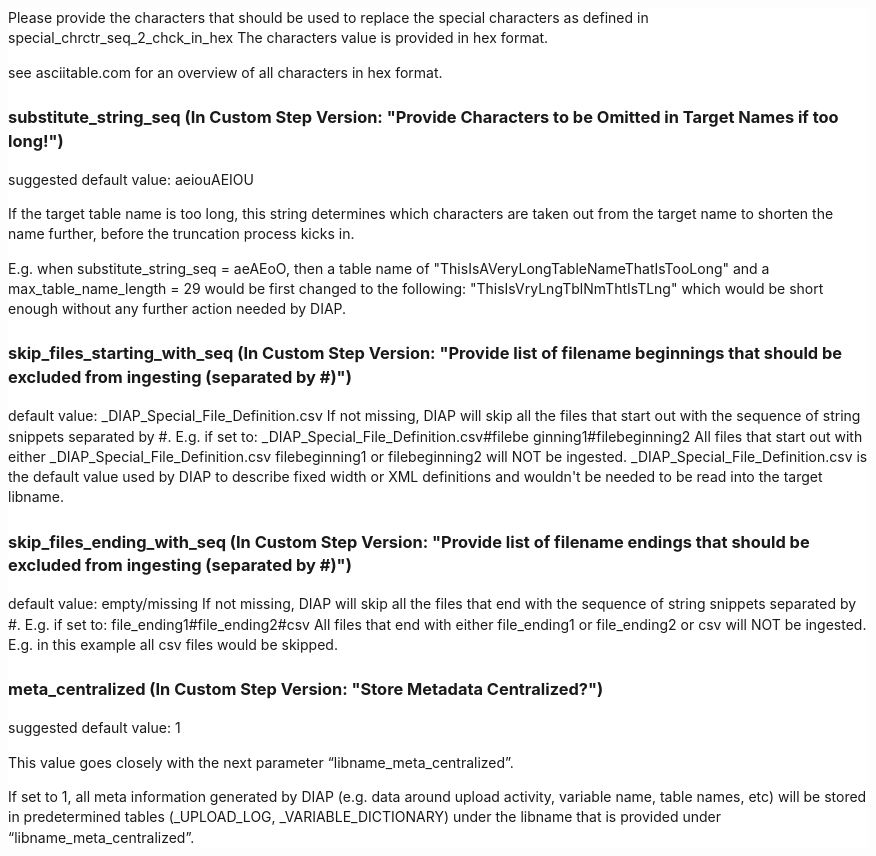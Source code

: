 Please provide the characters that should be used to replace the special characters as defined in special_chrctr_seq_2_chck_in_hex
The characters value is provided in hex format.

see asciitable.com for an overview of all characters in hex format.

### **substitute_string_seq (In Custom Step Version: "Provide Characters to be Omitted in Target Names if too long!")**

suggested default value: aeiouAEIOU

If the target table name is too long, this string determines which characters are taken out from the target name to shorten the name further, before the truncation process kicks in.

E.g. when substitute_string_seq = aeAEoO, then a table name of "ThisIsAVeryLongTableNameThatIsTooLong" and a max_table_name_length = 29
would be first changed to the following: "ThisIsVryLngTblNmThtIsTLng" which would be short enough without any further action needed by DIAP.

### **skip_files_starting_with_seq (In Custom Step Version: "Provide list of filename beginnings that should be excluded from ingesting (separated by #)")**

default value: \_DIAP_Special_File_Definition.csv
If not missing, DIAP will skip all the files that start out with the sequence of string snippets separated by #.
E.g. if set to:
\_DIAP_Special_File_Definition.csv#filebe ginning1#filebeginning2
All files that start out with either \_DIAP_Special_File_Definition.csv filebeginning1 or filebeginning2 will NOT be ingested.
\_DIAP_Special_File_Definition.csv is the default value used by DIAP to describe fixed width or XML definitions and wouldn't be needed to be read into the target libname.

### **skip_files_ending_with_seq (In Custom Step Version: "Provide list of filename endings that should be excluded from ingesting (separated by #)")**

default value: empty/missing
If not missing, DIAP will skip all the files that end with the sequence of string snippets separated by #.
E.g. if set to:
file_ending1#file_ending2#csv
All files that end with either file_ending1 or file_ending2 or csv will NOT be ingested.
E.g. in this example all csv files would be skipped.

### **meta_centralized (In Custom Step Version: "Store Metadata Centralized?")**

suggested default value: 1

This value goes closely with the next parameter “libname_meta_centralized”.

If set to 1, all meta information generated by DIAP (e.g. data around upload activity, variable name, table names, etc) will be stored in predetermined tables (\_UPLOAD_LOG, \_VARIABLE_DICTIONARY) under the libname that is provided under “libname_meta_centralized”.
